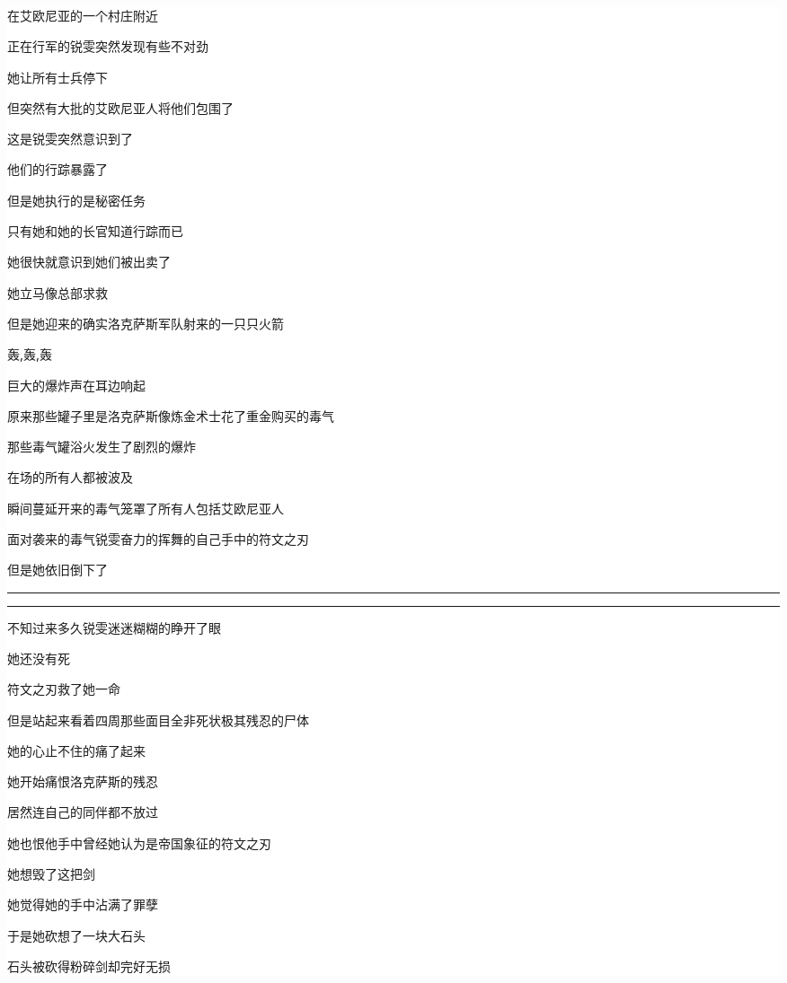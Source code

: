 在艾欧尼亚的一个村庄附近

正在行军的锐雯突然发现有些不对劲

她让所有士兵停下

但突然有大批的艾欧尼亚人将他们包围了

这是锐雯突然意识到了

他们的行踪暴露了

但是她执行的是秘密任务

只有她和她的长官知道行踪而已

她很快就意识到她们被出卖了

她立马像总部求救

但是她迎来的确实洛克萨斯军队射来的一只只火箭

轰,轰,轰

巨大的爆炸声在耳边响起

原来那些罐子里是洛克萨斯像炼金术士花了重金购买的毒气

那些毒气罐浴火发生了剧烈的爆炸

在场的所有人都被波及

瞬间蔓延开来的毒气笼罩了所有人包括艾欧尼亚人

面对袭来的毒气锐雯奋力的挥舞的自己手中的符文之刃

但是她依旧倒下了

----------

------------------

不知过来多久锐雯迷迷糊糊的睁开了眼

她还没有死

符文之刃救了她一命

但是站起来看着四周那些面目全非死状极其残忍的尸体

她的心止不住的痛了起来

她开始痛恨洛克萨斯的残忍

居然连自己的同伴都不放过

她也恨他手中曾经她认为是帝国象征的符文之刃

她想毁了这把剑

她觉得她的手中沾满了罪孽

于是她砍想了一块大石头

石头被砍得粉碎剑却完好无损
